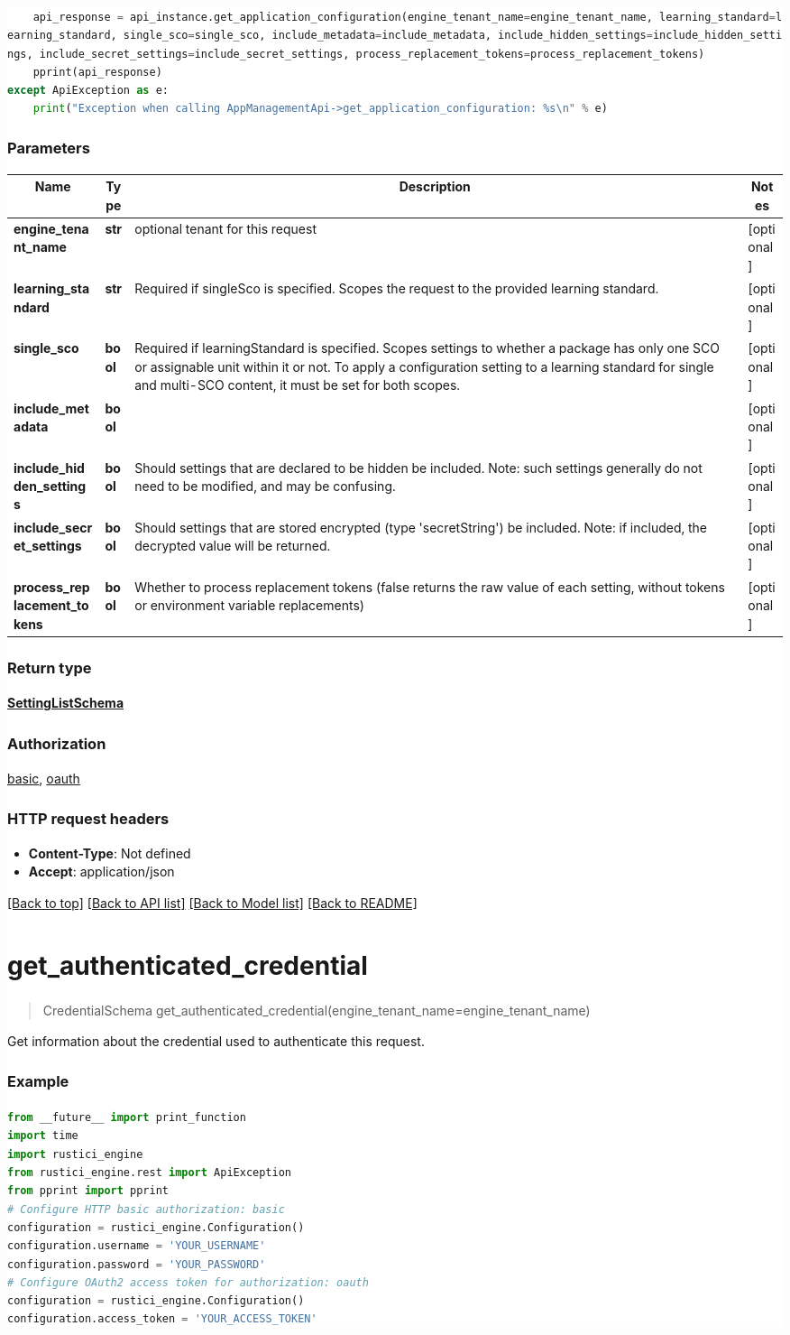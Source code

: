 ```python
    api_response = api_instance.get_application_configuration(engine_tenant_name=engine_tenant_name, learning_standard=learning_standard, single_sco=single_sco, include_metadata=include_metadata, include_hidden_settings=include_hidden_settings, include_secret_settings=include_secret_settings, process_replacement_tokens=process_replacement_tokens)
    pprint(api_response)
except ApiException as e:
    print("Exception when calling AppManagementApi->get_application_configuration: %s\n" % e)
```

### Parameters

Name | Type | Description  | Notes
------------- | ------------- | ------------- | -------------
 **engine_tenant_name** | **str**| optional tenant for this request | [optional] 
 **learning_standard** | **str**| Required if singleSco is specified. Scopes the request to the provided learning standard. | [optional] 
 **single_sco** | **bool**| Required if learningStandard is specified. Scopes settings to whether a package has only one SCO or assignable unit within it or not. To apply a configuration setting to a learning standard for single and multi-SCO content, it must be set for both scopes.  | [optional] 
 **include_metadata** | **bool**|  | [optional] 
 **include_hidden_settings** | **bool**| Should settings that are declared to be hidden be included. Note: such settings generally do not need to be modified, and may be confusing.  | [optional] 
 **include_secret_settings** | **bool**| Should settings that are stored encrypted (type &#x27;secretString&#x27;) be included. Note: if included, the decrypted value will be returned.  | [optional] 
 **process_replacement_tokens** | **bool**| Whether to process replacement tokens (false returns the raw value of each setting, without tokens or environment variable replacements) | [optional] 

### Return type

[**SettingListSchema**](SettingListSchema.md)

### Authorization

[basic](../README.md#basic), [oauth](../README.md#oauth)

### HTTP request headers

 - **Content-Type**: Not defined
 - **Accept**: application/json

[[Back to top]](#) [[Back to API list]](../README.md#documentation-for-api-endpoints) [[Back to Model list]](../README.md#documentation-for-models) [[Back to README]](../README.md)

# **get_authenticated_credential**
> CredentialSchema get_authenticated_credential(engine_tenant_name=engine_tenant_name)

Get information about the credential used to authenticate this request.

### Example
```python
from __future__ import print_function
import time
import rustici_engine
from rustici_engine.rest import ApiException
from pprint import pprint
# Configure HTTP basic authorization: basic
configuration = rustici_engine.Configuration()
configuration.username = 'YOUR_USERNAME'
configuration.password = 'YOUR_PASSWORD'
# Configure OAuth2 access token for authorization: oauth
configuration = rustici_engine.Configuration()
configuration.access_token = 'YOUR_ACCESS_TOKEN'

```